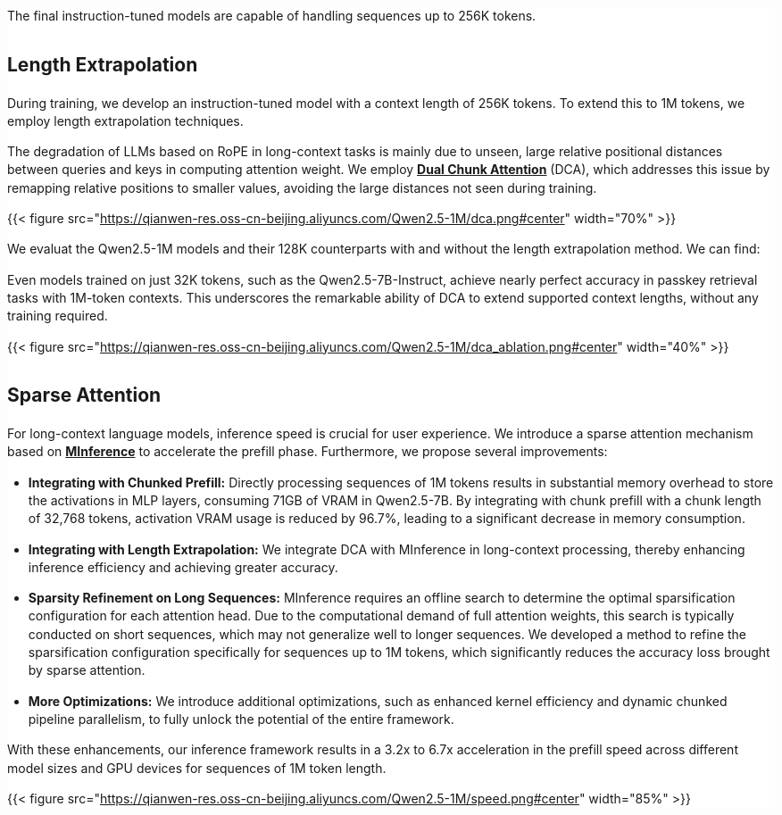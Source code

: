 The final instruction-tuned models are capable of handling sequences up to 256K tokens.

## Length Extrapolation

During training, we develop an instruction-tuned model with a context length of 256K tokens. To extend this to 1M tokens, we employ length extrapolation techniques.

The degradation of LLMs based on RoPE in long-context tasks is mainly due to unseen, large relative positional distances between queries and keys in computing attention weight. We employ [**Dual Chunk Attention**](https://arxiv.org/abs/2402.17463) (DCA), which addresses this issue by remapping relative positions to smaller values, avoiding the large distances not seen during training.

{{< figure src="https://qianwen-res.oss-cn-beijing.aliyuncs.com/Qwen2.5-1M/dca.png#center" width="70%" >}}

We evaluat the Qwen2.5-1M models and their 128K counterparts with and without the length extrapolation method. We can find:

Even models trained on just 32K tokens, such as the Qwen2.5-7B-Instruct, achieve nearly perfect accuracy in passkey retrieval tasks with 1M-token contexts. This underscores the remarkable ability of DCA to extend supported context lengths, without any training required.

{{< figure src="https://qianwen-res.oss-cn-beijing.aliyuncs.com/Qwen2.5-1M/dca_ablation.png#center" width="40%" >}}


## Sparse Attention

For long-context language models, inference speed is crucial for user experience. We introduce a sparse attention mechanism based on [**MInference**](https://arxiv.org/abs/2407.02490) to accelerate the prefill phase. Furthermore, we propose several improvements:

* **Integrating with Chunked Prefill:** Directly processing sequences of 1M tokens results in substantial memory overhead to store the activations in MLP layers, consuming 71GB of VRAM in Qwen2.5-7B. By integrating with chunk prefill with a chunk length of 32,768 tokens, activation VRAM usage is reduced by 96.7%, leading to a significant decrease in memory consumption.

* **Integrating with Length Extrapolation:** We integrate DCA with MInference in long-context processing, thereby enhancing inference efficiency and achieving greater accuracy.

* **Sparsity Refinement on Long Sequences:** MInference requires an offline search to determine the optimal sparsification configuration for each attention head. Due to the computational demand of full attention weights, this search is typically conducted on short sequences, which may not generalize well to longer sequences. We developed a method to refine the sparsification configuration specifically for sequences up to 1M tokens, which significantly reduces the accuracy loss brought by sparse attention.

* **More Optimizations:** We introduce additional optimizations, such as enhanced kernel efficiency and dynamic chunked pipeline parallelism, to fully unlock the potential of the entire framework.

<p>

With these enhancements, our inference framework results in a 3.2x to 6.7x acceleration in the prefill speed across different model sizes and GPU devices for sequences of 1M token length.

{{< figure src="https://qianwen-res.oss-cn-beijing.aliyuncs.com/Qwen2.5-1M/speed.png#center" width="85%" >}}
